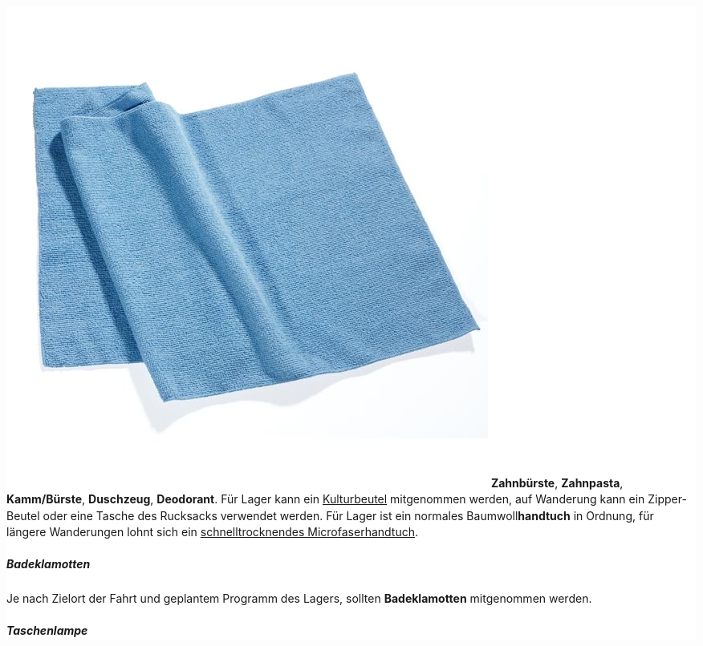 ![Schelltrocknendes Handtuch](handtuch.jpg#onethird#right)
**Zahnbürste**, **Zahnpasta**, **Kamm/Bürste**, **Duschzeug**, **Deodorant**. Für Lager kann ein [Kulturbeutel](https://www.fahrtenbedarf.de/cgi-bin/shop/iboshop.cgi?show529100,414480360758677) mitgenommen werden, auf Wanderung kann ein Zipper-Beutel oder eine Tasche des Rucksacks verwendet werden. 
Für Lager ist ein normales Baumwoll**handtuch** in Ordnung, für längere Wanderungen lohnt sich ein [schnelltrocknendes Microfaserhandtuch](https://www.fahrtenbedarf.de/cgi-bin/shop/iboshop.cgi?show537000,414480360758677).

##### Badeklamotten
Je nach Zielort der Fahrt und geplantem Programm des Lagers, sollten **Badeklamotten** mitgenommen werden. 

##### Taschenlampe
